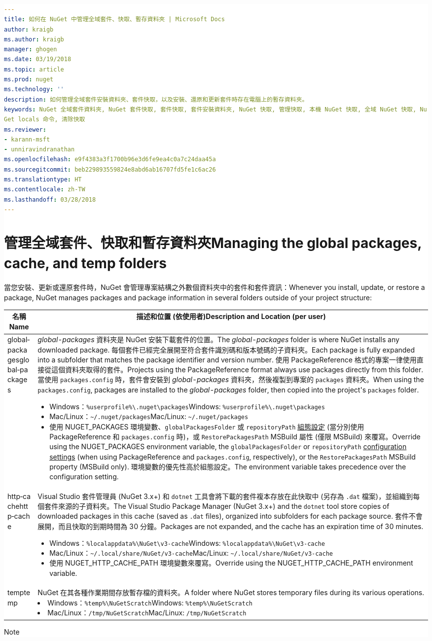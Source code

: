 ```yaml
---
title: 如何在 NuGet 中管理全域套件、快取、暫存資料夾 | Microsoft Docs
author: kraigb
ms.author: kraigb
manager: ghogen
ms.date: 03/19/2018
ms.topic: article
ms.prod: nuget
ms.technology: ''
description: 如何管理全域套件安裝資料夾、套件快取，以及安裝、還原和更新套件時存在電腦上的暫存資料夾。
keywords: NuGet 全域套件資料夾, NuGet 套件快取, 套件快取, 套件安裝資料夾, NuGet 快取, 管理快取, 本機 NuGet 快取, 全域 NuGet 快取, NuGet locals 命令, 清除快取
ms.reviewer:
- karann-msft
- unniravindranathan
ms.openlocfilehash: e9f4383a3f1700b96e3d6fe9ea4c0a7c24daa45a
ms.sourcegitcommit: beb229893559824e8abd6ab16707fd5fe1c6ac26
ms.translationtype: HT
ms.contentlocale: zh-TW
ms.lasthandoff: 03/28/2018
---
```

# <a name="managing-the-global-packages-cache-and-temp-folders"></a><span data-ttu-id="125eb-104">管理全域套件、快取和暫存資料夾</span><span class="sxs-lookup"><span data-stu-id="125eb-104">Managing the global packages, cache, and temp folders</span></span>

<span data-ttu-id="125eb-105">當您安裝、更新或還原套件時，NuGet 會管理專案結構之外數個資料夾中的套件和套件資訊：</span><span class="sxs-lookup"><span data-stu-id="125eb-105">Whenever you install, update, or restore a package, NuGet manages packages and package information in several folders outside of your project structure:</span></span>

| <span data-ttu-id="125eb-106">名稱</span><span class="sxs-lookup"><span data-stu-id="125eb-106">Name</span></span> | <span data-ttu-id="125eb-107">描述和位置 (依使用者)</span><span class="sxs-lookup"><span data-stu-id="125eb-107">Description and Location (per user)</span></span>|
| --- | --- |
| <span data-ttu-id="125eb-108">global&#8209;packages</span><span class="sxs-lookup"><span data-stu-id="125eb-108">global&#8209;packages</span></span> | <span data-ttu-id="125eb-109">*global-packages* 資料夾是 NuGet 安裝下載套件的位置。</span><span class="sxs-lookup"><span data-stu-id="125eb-109">The *global-packages* folder is where NuGet installs any downloaded package.</span></span> <span data-ttu-id="125eb-110">每個套件已經完全展開至符合套件識別碼和版本號碼的子資料夾。</span><span class="sxs-lookup"><span data-stu-id="125eb-110">Each package is fully expanded into a subfolder that matches the package identifier and version number.</span></span> <span data-ttu-id="125eb-111">使用 PackageReference 格式的專案一律使用直接從這個資料夾取得的套件。</span><span class="sxs-lookup"><span data-stu-id="125eb-111">Projects using the PackageReference format always use packages directly from this folder.</span></span> <span data-ttu-id="125eb-112">當使用 `packages.config` 時，套件會安裝到 *global-packages* 資料夾，然後複製到專案的 `packages` 資料夾。</span><span class="sxs-lookup"><span data-stu-id="125eb-112">When using the `packages.config`, packages are installed to the *global-packages* folder, then copied into the project's `packages` folder.</span></span><br/><ul><li><span data-ttu-id="125eb-113">Windows：`%userprofile%\.nuget\packages`</span><span class="sxs-lookup"><span data-stu-id="125eb-113">Windows: `%userprofile%\.nuget\packages`</span></span></li><li><span data-ttu-id="125eb-114">Mac/Linux：`~/.nuget/packages`</span><span class="sxs-lookup"><span data-stu-id="125eb-114">Mac/Linux: `~/.nuget/packages`</span></span></li><li><span data-ttu-id="125eb-115">使用 NUGET_PACKAGES 環境變數、`globalPackagesFolder` 或 `repositoryPath` [組態設定](../reference/nuget-config-file.md#config-section) (當分別使用 PackageReference 和 `packages.config` 時)，或 `RestorePackagesPath` MSBuild 屬性 (僅限 MSBuild) 來覆寫。</span><span class="sxs-lookup"><span data-stu-id="125eb-115">Override using the NUGET_PACKAGES environment variable, the `globalPackagesFolder` or `repositoryPath` [configuration settings](../reference/nuget-config-file.md#config-section) (when using PackageReference and `packages.config`, respectively), or the `RestorePackagesPath` MSBuild property (MSBuild only).</span></span> <span data-ttu-id="125eb-116">環境變數的優先性高於組態設定。</span><span class="sxs-lookup"><span data-stu-id="125eb-116">The environment variable takes precedence over the configuration setting.</span></span></li></ul> |
| <span data-ttu-id="125eb-117">http&#8209;cache</span><span class="sxs-lookup"><span data-stu-id="125eb-117">http&#8209;cache</span></span> | <span data-ttu-id="125eb-118">Visual Studio 套件管理員 (NuGet 3.x+) 和 `dotnet` 工具會將下載的套件複本存放在此快取中 (另存為 `.dat` 檔案)，並組織到每個套件來源的子資料夾。</span><span class="sxs-lookup"><span data-stu-id="125eb-118">The Visual Studio Package Manager (NuGet 3.x+) and the `dotnet` tool store copies of downloaded packages in this cache (saved as `.dat` files), organized into subfolders for each package source.</span></span> <span data-ttu-id="125eb-119">套件不會展開，而且快取的到期時間為 30 分鐘。</span><span class="sxs-lookup"><span data-stu-id="125eb-119">Packages are not expanded, and the cache has an expiration time of 30 minutes.</span></span><br/><ul><li><span data-ttu-id="125eb-120">Windows：`%localappdata%\NuGet\v3-cache`</span><span class="sxs-lookup"><span data-stu-id="125eb-120">Windows: `%localappdata%\NuGet\v3-cache`</span></span></li><li><span data-ttu-id="125eb-121">Mac/Linux：`~/.local/share/NuGet/v3-cache`</span><span class="sxs-lookup"><span data-stu-id="125eb-121">Mac/Linux: `~/.local/share/NuGet/v3-cache`</span></span></li><li><span data-ttu-id="125eb-122">使用 NUGET_HTTP_CACHE_PATH 環境變數來覆寫。</span><span class="sxs-lookup"><span data-stu-id="125eb-122">Override using the NUGET_HTTP_CACHE_PATH environment variable.</span></span></li></ul> |
| <span data-ttu-id="125eb-123">temp</span><span class="sxs-lookup"><span data-stu-id="125eb-123">temp</span></span> | <span data-ttu-id="125eb-124">NuGet 在其各種作業期間存放暫存檔的資料夾。</span><span class="sxs-lookup"><span data-stu-id="125eb-124">A folder where NuGet stores temporary files during its various operations.</span></span><br/><li><span data-ttu-id="125eb-125">Windows：`%temp%\NuGetScratch`</span><span class="sxs-lookup"><span data-stu-id="125eb-125">Windows: `%temp%\NuGetScratch`</span></span></li><li><span data-ttu-id="125eb-126">Mac/Linux：`/tmp/NuGetScratch`</span><span class="sxs-lookup"><span data-stu-id="125eb-126">Mac/Linux: `/tmp/NuGetScratch`</span></span></li></ul> |

> [!Note]
